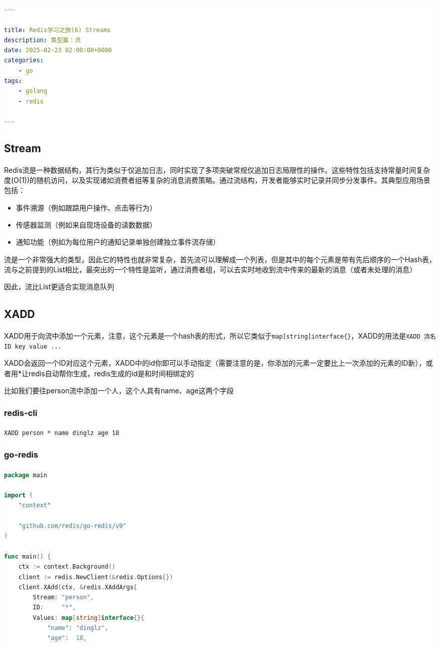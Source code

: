 ```yaml
---

title: Redis学习之旅(6) Streams
description: 类型篇：流
date: 2025-02-23 02:00:00+0000
categories:
    - go
tags:
    - golang
    - redis

---
```


## Stream

Redis流是一种数据结构，其行为类似于仅追加日志，同时实现了多项突破常规仅追加日志局限性的操作。这些特性包括支持常量时间复杂度(O(1))的随机访问，以及实现诸如消费者组等复杂的消息消费策略。通过流结构，开发者能够实时记录并同步分发事件。其典型应用场景包括：

- 事件溯源（例如跟踪用户操作、点击等行为）

- 传感器监测（例如来自现场设备的读数数据）

- 通知功能（例如为每位用户的通知记录单独创建独立事件流存储）

流是一个非常强大的类型，因此它的特性也就非常复杂，首先流可以理解成一个列表，但是其中的每个元素是带有先后顺序的一个Hash表，流与之前提到的List相比，最突出的一个特性是监听，通过消费者组，可以去实时地收到流中传来的最新的消息（或者未处理的消息）

因此，流比List更适合实现消息队列

## XADD

XADD用于向流中添加一个元素，注意，这个元素是一个hash表的形式，所以它类似于`map[string]interface{}`，XADD的用法是`XADD 流名 ID key value ...`

XADD会返回一个ID对应这个元素，XADD中的id你即可以手动指定（需要注意的是，你添加的元素一定要比上一次添加的元素的ID新），或者用*让redis自动帮你生成，redis生成的id是和时间相绑定的

比如我们要往person流中添加一个人，这个人具有name、age这两个字段

### redis-cli

```
XADD person * name dinglz age 18
```

### go-redis

```go
package main

import (
	"context"

	"github.com/redis/go-redis/v9"
)

func main() {
	ctx := context.Background()
	client := redis.NewClient(&redis.Options{})
	client.XAdd(ctx, &redis.XAddArgs{
		Stream: "person",
		ID:     "*",
		Values: map[string]interface{}{
			"name": "dinglz",
			"age":  18,
```